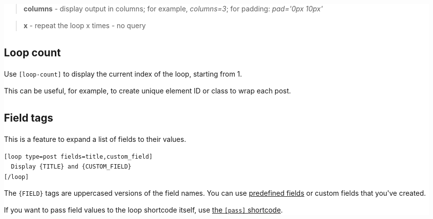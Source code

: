 > **columns** - display output in columns; for example, *columns=3*; for padding: *pad='0px 10px'*

> **x** - repeat the loop x times - no query



## Loop count

Use `[loop-count]` to display the current index of the loop, starting from 1.

This can be useful, for example, to create unique element ID or class to wrap each post.

## Field tags

This is a feature to expand a list of fields to their values.

~~~
[loop type=post fields=title,custom_field]
  Display {TITLE} and {CUSTOM_FIELD}
[/loop]
~~~

The `{FIELD}` tags are uppercased versions of the field names. You can use [predefined fields](options-general.php?page=ccs_reference&tab=field#predefined-fields) or custom fields that you've created.

If you want to pass field values to the loop shortcode itself, use [the `[pass]` shortcode](options-general.php?page=ccs_reference&tab=pass).
